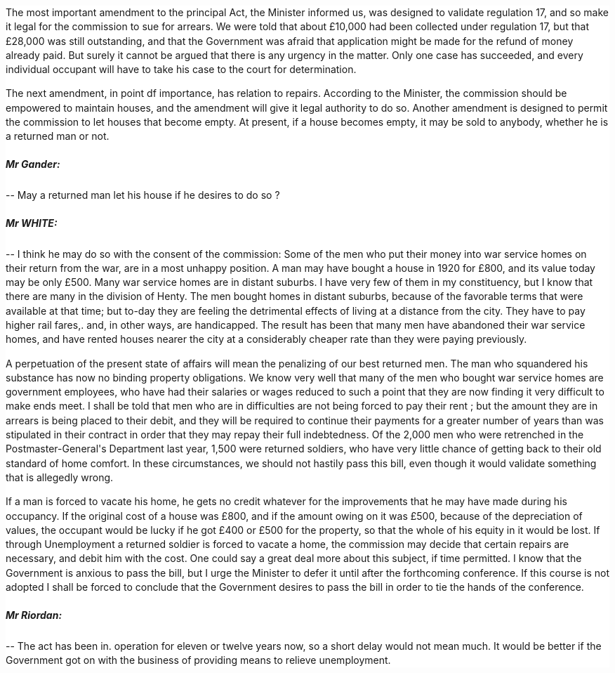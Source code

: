 The most important amendment to the principal Act, the Minister informed us, was designed to validate regulation 17, and so make it legal for the commission to sue for arrears. We were told that about £10,000 had been collected under regulation 17, but that £28,000 was still outstanding, and that the Government was afraid that application might be made for the refund of money already paid. But surely it cannot be argued that there is any urgency in the matter. Only one case has succeeded, and every individual occupant will have to take his case to the court for determination. 

The  next  amendment, in point df importance, has relation to repairs. According to the Minister, the commission should be empowered to maintain houses, and the amendment will give it legal authority to do so. Another amendment is designed to permit the commission to let houses that become empty. At present, if a house becomes empty, it may be sold to anybody, whether he is a returned man or not. 

##### Mr Gander:

-- May a returned man let his house if he desires to do so ? 

##### Mr WHITE:

-- I think he may do so with the consent of the commission: Some of the men who put their money into war service homes on their  return  from the war, are in a most unhappy position. A man may have bought a house in 1920 for £800, and its value today may be only £500. Many war service homes are in distant suburbs. I have very few of them in my constituency, but I know that there are many in the division of Henty. The men bought homes in distant suburbs, because of the favorable terms that were available at that time; but to-day they are feeling the detrimental effects of living at a distance  from the city. They have to pay higher rail fares,. and, in other ways, are handicapped. The result has been that many men have abandoned their war service homes, and have rented houses nearer  the  city at a considerably cheaper rate than they were paying previously. 

A perpetuation of the present state of affairs will mean the penalizing  of  our best returned men. The man who  squandered  his substance has now no  binding  property obligations. We know very  well  that many of the men who  bought war  service homes are government employees, who have had their salaries or wages reduced to such a point that they are  now  finding it very difficult to make ends meet. I shall be told that men who are in difficulties are not being forced to pay their rent ; but the amount they are in arrears is being placed to their debit,  and they  will be required to continue  their  payments for a greater number  of years than  was stipulated in their  contract in  order that they may repay their full indebtedness. Of the 2,000 men  who  were retrenched in the Postmaster-General's Department last year, 1,500 were  returned  soldiers, who have very little  chance of  getting back to their old  standard of  home comfort. In these circumstances, we should not hastily pass this  bill, even  though it would validate something  that  is allegedly wrong. 

If a man is forced to vacate his home, he gets no credit whatever  for the improvements  that he may have  made during  his occupancy. If the original cost  of  a house was £800, and if the amount owing on it was £500, because of the depreciation of values, the occupant would be lucky if he got £400 or £500  for  the property, so that the  whole  of  his  equity in it would be lost.  If through  Unemployment a returned soldier  is forced to  vacate a home, the commission  may  decide that certain repairs are necessary,  and  debit him with the cost.  One could say  a great deal more about  this  subject,  if time  permitted.  I  know  that the Government  is anxious to pass  the bill, but I  urge the Minister to defer  it until after the  forthcoming conference.  If this  course is not adopted I  shall be forced to  conclude that the Government desires  to  pass the bill in order to  tie the hands of  the conference. 

##### Mr Riordan:

--  The act has been in. operation for eleven or twelve years now, so a short delay would not mean much. It would be better if the Government got on with the business of providing means to relieve unemployment. 
